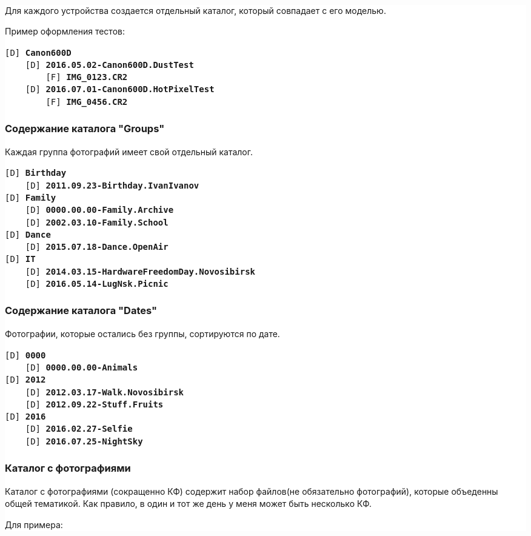 Для каждого устройства создается отдельный каталог, который совпадает с его моделью.

Пример оформления тестов:
<pre>
[D] <b>Canon600D</b>
    [D] <b>2016.05.02-Canon600D.DustTest</b>
        [F] <b>IMG_0123.CR2</b>
    [D] <b>2016.07.01-Canon600D.HotPixelTest</b>
        [F] <b>IMG_0456.CR2</b>
</pre>

<span id="file_structure_groups"></span>

### Содержание каталога "**Groups**"
Каждая группа фотографий имеет свой отдельный каталог.

<pre>
[D] <b>Birthday</b>
    [D] <b>2011.09.23-Birthday.IvanIvanov</b>
[D] <b>Family</b>
    [D] <b>0000.00.00-Family.Archive</b>
    [D] <b>2002.03.10-Family.School</b>
[D] <b>Dance</b>
    [D] <b>2015.07.18-Dance.OpenAir</b>
[D] <b>IT</b>
    [D] <b>2014.03.15-HardwareFreedomDay.Novosibirsk</b>
    [D] <b>2016.05.14-LugNsk.Picnic</b>
</pre>

<span id="file_structure_dates"></span>

### Содержание каталога "**Dates**"
Фотографии, которые остались без группы, сортируются по дате.

<pre>
[D] <b>0000</b>
    [D] <b>0000.00.00-Animals</b>
[D] <b>2012</b>
    [D] <b>2012.03.17-Walk.Novosibirsk</b>
    [D] <b>2012.09.22-Stuff.Fruits</b>
[D] <b>2016</b>
    [D] <b>2016.02.27-Selfie</b>
    [D] <b>2016.07.25-NightSky</b>
</pre>

<span id="file_structure_kf"></span>

### Каталог с фотографиями
Каталог с фотографиями (сокращенно КФ) содержит набор файлов(не обязательно фотографий), которые объеденны
общей тематикой. Как правило, в один и тот же день у меня может быть несколько КФ.

Для примера:


[imagemagick]: http://www.imagemagick.org/script/index.php
[gimp]: https://www.gimp.org/
[exiftool]: http://www.sno.phy.queensu.ca/~phil/exiftool/ "exiftool"
[digikam]: https://www.digikam.org/ "digiKam"
[darktable]: http://www.darktable.org/ "Darktable"
[sidecarfiles]: https://www.darktable.org/usermanual/ch02s02s07.html.php "Sidecar files"
[git]: https://git-scm.com/ "Git"
[vk]: https://vk.com/ "Вконтакте"
[flickr]: https://flickr.com/ "Flickr"
[make_all_photos.sh]: #make_all_photos.sh
[make_photos_for_vk.sh]: #make_photos_for_vk.sh
[make_photos_for_flickr.sh]: #make_photos_for_flickr.sh
[backup.sh]: #backup.sh
[gitignore]: #gitignore
